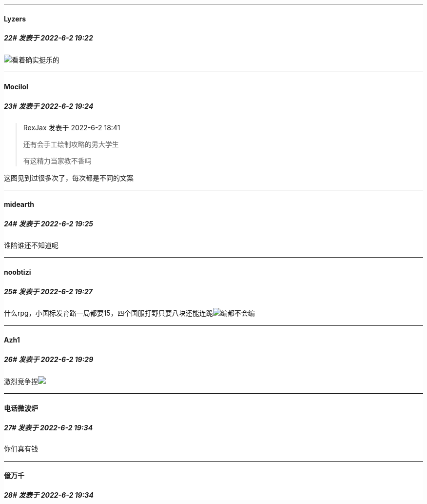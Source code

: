*****

####  Lyzers  
##### 22#       发表于 2022-6-2 19:22

<img src="https://static.saraba1st.com/image/smiley/face2017/067.png" referrerpolicy="no-referrer">看着确实挺乐的

*****

####  Mocilol  
##### 23#       发表于 2022-6-2 19:24

<blockquote><a href="httphttps://bbs.saraba1st.com/2b/forum.php?mod=redirect&amp;goto=findpost&amp;pid=56099798&amp;ptid=2072933" target="_blank">RexJax 发表于 2022-6-2 18:41</a>

还有会手工绘制攻略的男大学生

有这精力当家教不香吗</blockquote>
这图见到过很多次了，每次都是不同的文案

*****

####  midearth  
##### 24#       发表于 2022-6-2 19:25

谁陪谁还不知道呢

*****

####  noobtizi  
##### 25#       发表于 2022-6-2 19:27

什么rpg，小国标发育路一局都要15，四个国服打野只要八块还能连跪<img src="https://static.saraba1st.com/image/smiley/face2017/067.png" referrerpolicy="no-referrer">编都不会编

*****

####  Azh1  
##### 26#       发表于 2022-6-2 19:29

激烈竞争捏<img src="https://static.saraba1st.com/image/smiley/face2017/067.png" referrerpolicy="no-referrer">

*****

####  电话微波炉  
##### 27#       发表于 2022-6-2 19:34

你们真有钱

*****

####  億万千  
##### 28#       发表于 2022-6-2 19:34
